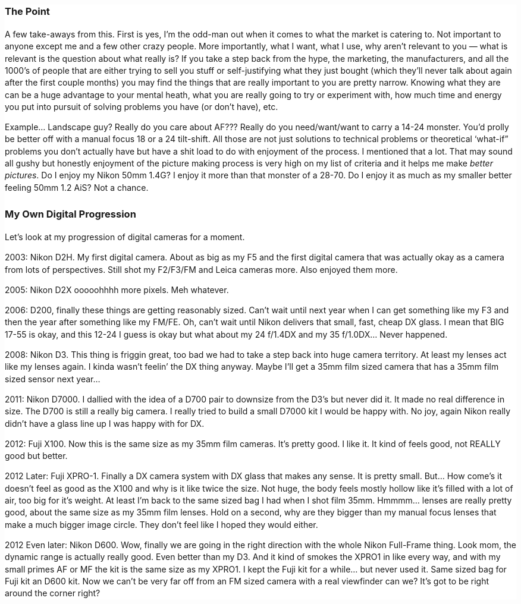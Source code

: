 ### The Point

A few take-aways from this. First is yes, I’m the odd-man out when it comes to what the market is catering to. Not important to anyone except me and a few other crazy people. More importantly, what I want, what I use, why aren’t relevant to you — what is relevant is the question about what really is? If you take a step back from the hype, the marketing, the manufacturers, and all the 1000’s of people that are either trying to sell you stuff or self-justifying what they just bought (which they’ll never talk about again after the first couple months) you may find the things that are really important to you are pretty narrow. Knowing what they are can be a huge advantage to your mental heath, what you are really going to try or experiment with, how much time and energy you put into pursuit of solving problems you have (or don’t have), etc.

Example… Landscape guy? Really do you care about AF??? Really do you need/want/want to carry a 14-24 monster. You’d prolly be better off with a manual focus 18 or a 24 tilt-shift. All those are not just solutions to technical problems or theoretical ‘what-if” problems you don’t actually have but have a shit load to do with enjoyment of the process. I mentioned that a lot. That may sound all gushy but honestly enjoyment of the picture making process is very high on my list of criteria and it helps me make *better pictures*. Do I enjoy my Nikon 50mm 1.4G? I enjoy it more than that monster of a 28-70. Do I enjoy it as much as my smaller better feeling 50mm 1.2 AiS? Not a chance.

### My Own Digital Progression

Let’s look at my progression of digital cameras for a moment.

2003: Nikon D2H. My first digital camera. About as big as my F5 and the first digital camera that was actually okay as a camera from lots of perspectives. Still shot my F2/F3/FM and Leica cameras more. Also enjoyed them more.

2005: Nikon D2X ooooohhhh more pixels. Meh whatever.

2006: D200, finally these things are getting reasonably sized. Can’t wait until next year when I can get something like my F3 and then the year after something like my FM/FE. Oh, can’t wait until Nikon delivers that small, fast, cheap DX glass. I mean that BIG 17-55 is okay, and this 12-24 I guess is okay but what about my 24 f/1.4DX and my 35 f/1.0DX… Never happened.

2008: Nikon D3. This thing is friggin great, too bad we had to take a step back into huge camera territory. At least my lenses act like my lenses again. I kinda wasn’t feelin’ the DX thing anyway. Maybe I’ll get a 35mm film sized camera that has a 35mm film sized sensor next year…

2011: Nikon D7000. I dallied with the idea of a D700 pair to downsize from the D3’s but never did it. It made no real difference in size. The D700 is still a really big camera. I really tried to build a small D7000 kit I would be happy with. No joy, again Nikon really didn’t have a glass line up I was happy with for DX.

2012: Fuji X100. Now this is the same size as my 35mm film cameras. It’s pretty good. I like it. It kind of feels good, not REALLY good but better.

2012 Later: Fuji XPRO-1. Finally a DX camera system with DX glass that makes any sense. It is pretty small. But… How come’s it doesn’t feel as good as the X100 and why is it like twice the size. Not huge, the body feels mostly hollow like it’s filled with a lot of air, too big for it’s weight. At least I’m back to the same sized bag I had when I shot film 35mm. Hmmmm… lenses are really pretty good, about the same size as my 35mm film lenses. Hold on a second, why are they bigger than my manual focus lenses that make a much bigger image circle. They don’t feel like I hoped they would  either.

2012 Even later: Nikon D600. Wow, finally we are going in the right direction with the whole Nikon Full-Frame thing. Look mom, the dynamic range is actually really good. Even better than my D3. And it kind of smokes the XPRO1 in like every way, and with my small primes AF or MF the kit is the same size as my XPRO1. I kept the Fuji kit for a while… but never used it. Same sized bag for Fuji kit an D600 kit. Now we can’t be very far off from an FM sized camera with a real viewfinder can we? It’s got to be right around the corner right?
